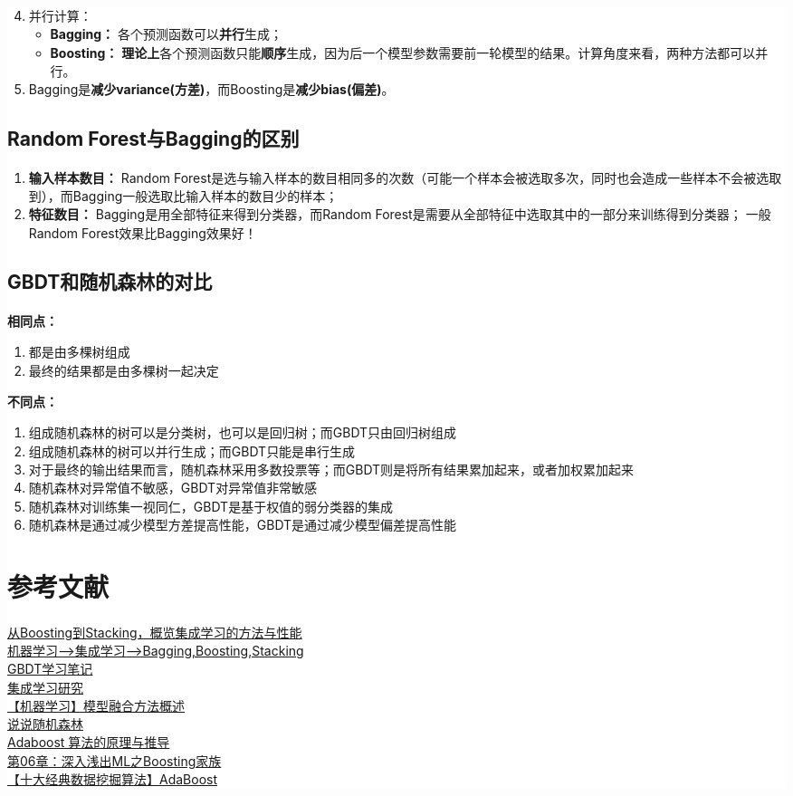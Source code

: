 4. 并行计算：
    - **Bagging：** 各个预测函数可以**并行**生成；
    - **Boosting：** **理论上**各个预测函数只能**顺序**生成，因为后一个模型参数需要前一轮模型的结果。计算角度来看，两种方法都可以并行。
5. Bagging是**减少variance(方差)**，而Boosting是**减少bias(偏差)**。

## Random Forest与Bagging的区别
1. **输入样本数目：** Random Forest是选与输入样本的数目相同多的次数（可能一个样本会被选取多次，同时也会造成一些样本不会被选取到），而Bagging一般选取比输入样本的数目少的样本；
2. **特征数目：** Bagging是用全部特征来得到分类器，而Random Forest是需要从全部特征中选取其中的一部分来训练得到分类器； 一般Random Forest效果比Bagging效果好！

## GBDT和随机森林的对比
**相同点：**
1. 都是由多棵树组成
2. 最终的结果都是由多棵树一起决定

**不同点：**
1. 组成随机森林的树可以是分类树，也可以是回归树；而GBDT只由回归树组成
2. 组成随机森林的树可以并行生成；而GBDT只能是串行生成
3. 对于最终的输出结果而言，随机森林采用多数投票等；而GBDT则是将所有结果累加起来，或者加权累加起来
4. 随机森林对异常值不敏感，GBDT对异常值非常敏感
5. 随机森林对训练集一视同仁，GBDT是基于权值的弱分类器的集成
6. 随机森林是通过减少模型方差提高性能，GBDT是通过减少模型偏差提高性能

# 参考文献
[从Boosting到Stacking，概览集成学习的方法与性能](https://www.jiqizhixin.com/articles/2017-08-28-3)    
[机器学习-->集成学习-->Bagging,Boosting,Stacking](https://blog.csdn.net/Mr_tyting/article/details/72957853)   
[GBDT学习笔记](http://geosmart.github.io/2017/07/26/GBDT%E5%AD%A6%E4%B9%A0%E7%AC%94%E8%AE%B0/)    
[集成学习研究](https://xls1994.github.io/2017/04/30/stacking/)    
[【机器学习】模型融合方法概述](https://zhuanlan.zhihu.com/p/25836678)   
[说说随机森林](https://zhuanlan.zhihu.com/p/22097796)   
[Adaboost 算法的原理与推导](https://blog.csdn.net/v_july_v/article/details/40718799)   
[第06章：深入浅出ML之Boosting家族](http://www.52caml.com/head_first_ml/ml-chapter6-boosting-family/#Boosted_Decision_Tree)   
[【十大经典数据挖掘算法】AdaBoost](http://www.cnblogs.com/en-heng/p/5974371.html#mjx-eqn-eqloss)